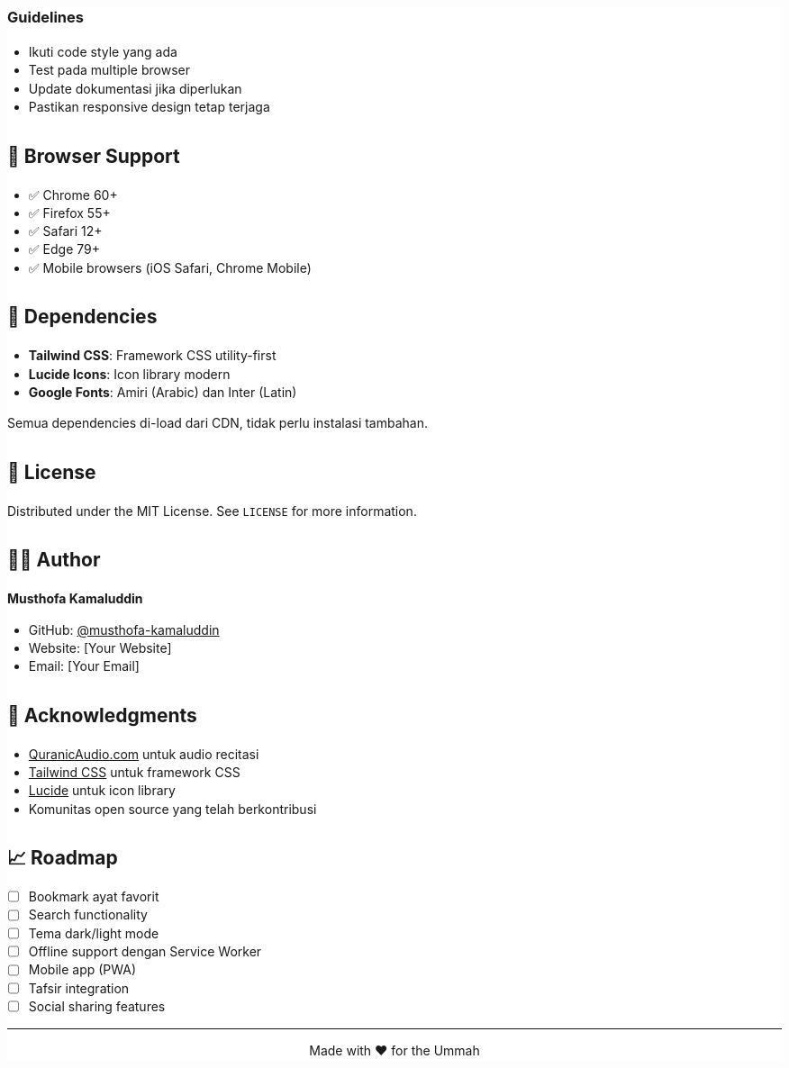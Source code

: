 ### Guidelines
- Ikuti code style yang ada
- Test pada multiple browser
- Update dokumentasi jika diperlukan
- Pastikan responsive design tetap terjaga

## 📱 Browser Support

- ✅ Chrome 60+
- ✅ Firefox 55+
- ✅ Safari 12+
- ✅ Edge 79+
- ✅ Mobile browsers (iOS Safari, Chrome Mobile)

## 🔗 Dependencies

- **Tailwind CSS**: Framework CSS utility-first
- **Lucide Icons**: Icon library modern
- **Google Fonts**: Amiri (Arabic) dan Inter (Latin)

Semua dependencies di-load dari CDN, tidak perlu instalasi tambahan.

## 📄 License

Distributed under the MIT License. See `LICENSE` for more information.

## 👨‍💻 Author

**Musthofa Kamaluddin**
- GitHub: [@musthofa-kamaluddin](https://github.com/musthofa-kamaluddin)
- Website: [Your Website]
- Email: [Your Email]

## 🙏 Acknowledgments

- [QuranicAudio.com](https://quranicaudio.com) untuk audio recitasi
- [Tailwind CSS](https://tailwindcss.com) untuk framework CSS
- [Lucide](https://lucide.dev) untuk icon library
- Komunitas open source yang telah berkontribusi

## 📈 Roadmap

- [ ] Bookmark ayat favorit
- [ ] Search functionality
- [ ] Tema dark/light mode
- [ ] Offline support dengan Service Worker
- [ ] Mobile app (PWA)
- [ ] Tafsir integration
- [ ] Social sharing features

---

<div align="center">
  Made with ❤️ for the Ummah
</div>